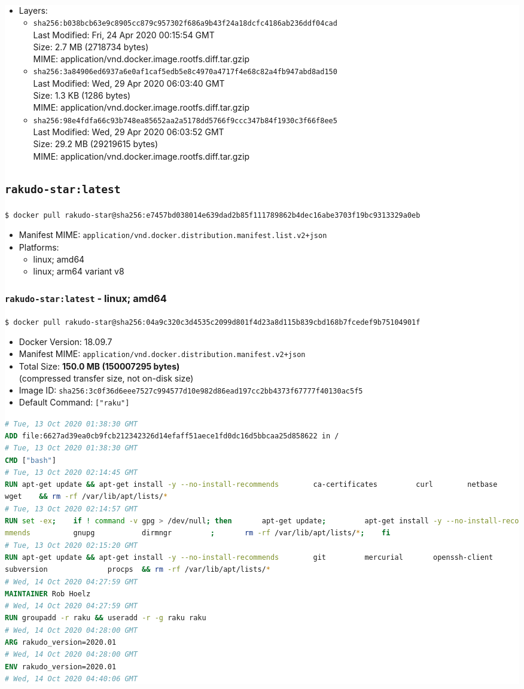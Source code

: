 -	Layers:
	-	`sha256:b038bcb63e9c8905cc879c957302f686a9b43f24a18dcfc4186ab236ddf04cad`  
		Last Modified: Fri, 24 Apr 2020 00:15:54 GMT  
		Size: 2.7 MB (2718734 bytes)  
		MIME: application/vnd.docker.image.rootfs.diff.tar.gzip
	-	`sha256:3a84906ed6937a6e0af1caf5edb5e8c4970a4717f4e68c82a4fb947abd8ad150`  
		Last Modified: Wed, 29 Apr 2020 06:03:40 GMT  
		Size: 1.3 KB (1286 bytes)  
		MIME: application/vnd.docker.image.rootfs.diff.tar.gzip
	-	`sha256:98e4fdfa66c93b748ea85652aa2a5178dd5766f9ccc347b84f1930c3f66f8ee5`  
		Last Modified: Wed, 29 Apr 2020 06:03:52 GMT  
		Size: 29.2 MB (29219615 bytes)  
		MIME: application/vnd.docker.image.rootfs.diff.tar.gzip

## `rakudo-star:latest`

```console
$ docker pull rakudo-star@sha256:e7457bd038014e639dad2b85f111789862b4dec16abe3703f19bc9313329a0eb
```

-	Manifest MIME: `application/vnd.docker.distribution.manifest.list.v2+json`
-	Platforms:
	-	linux; amd64
	-	linux; arm64 variant v8

### `rakudo-star:latest` - linux; amd64

```console
$ docker pull rakudo-star@sha256:04a9c320c3d4535c2099d801f4d23a8d115b839cbd168b7fcedef9b75104901f
```

-	Docker Version: 18.09.7
-	Manifest MIME: `application/vnd.docker.distribution.manifest.v2+json`
-	Total Size: **150.0 MB (150007295 bytes)**  
	(compressed transfer size, not on-disk size)
-	Image ID: `sha256:3c0f36d6eee7527c994577d10e982d86ead197cc2bb4373f67777f40130ac5f5`
-	Default Command: `["raku"]`

```dockerfile
# Tue, 13 Oct 2020 01:38:30 GMT
ADD file:6627ad39ea0cb9fcb212342326d14efaff51aece1fd0dc16d5bbcaa25d858622 in / 
# Tue, 13 Oct 2020 01:38:30 GMT
CMD ["bash"]
# Tue, 13 Oct 2020 02:14:45 GMT
RUN apt-get update && apt-get install -y --no-install-recommends 		ca-certificates 		curl 		netbase 		wget 	&& rm -rf /var/lib/apt/lists/*
# Tue, 13 Oct 2020 02:14:57 GMT
RUN set -ex; 	if ! command -v gpg > /dev/null; then 		apt-get update; 		apt-get install -y --no-install-recommends 			gnupg 			dirmngr 		; 		rm -rf /var/lib/apt/lists/*; 	fi
# Tue, 13 Oct 2020 02:15:20 GMT
RUN apt-get update && apt-get install -y --no-install-recommends 		git 		mercurial 		openssh-client 		subversion 				procps 	&& rm -rf /var/lib/apt/lists/*
# Wed, 14 Oct 2020 04:27:59 GMT
MAINTAINER Rob Hoelz
# Wed, 14 Oct 2020 04:27:59 GMT
RUN groupadd -r raku && useradd -r -g raku raku
# Wed, 14 Oct 2020 04:28:00 GMT
ARG rakudo_version=2020.01
# Wed, 14 Oct 2020 04:28:00 GMT
ENV rakudo_version=2020.01
# Wed, 14 Oct 2020 04:40:06 GMT
```